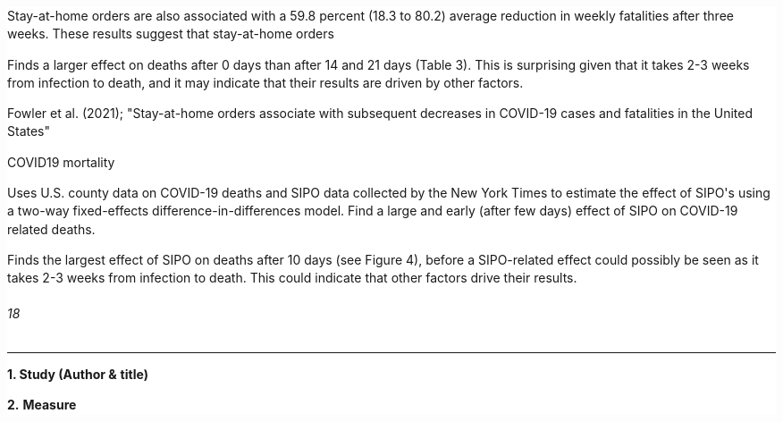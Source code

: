 Stay-at-home orders
are also associated with
a 59.8 percent (18.3 to
80.2) average reduction
in weekly fatalities after
three weeks. These
results suggest that
stay-at-home orders


Finds a larger effect on deaths after 0 days than
after 14 and 21 days (Table 3). This is surprising
given that it takes 2-3 weeks from infection to
death, and it may indicate that their results are
driven by other factors.


Fowler et al. (2021);
"Stay-at-home orders
associate with
subsequent decreases in
COVID-19 cases and
fatalities in the United
States"


COVID19
mortality


Uses U.S. county data on COVID-19
deaths and SIPO data collected by the
New York Times to estimate the effect of
SIPO's using a two-way fixed-effects
difference-in-differences model. Find a
large and early (after few days) effect of
SIPO on COVID-19 related deaths.


Finds the largest effect of SIPO on deaths after
10 days (see Figure 4), before a SIPO-related
effect could possibly be seen as it takes 2-3
weeks from infection to death. This could
indicate that other factors drive their results.


###### 18


-----

**1. Study (Author &**
**title)**


**2.**
**Measure**

